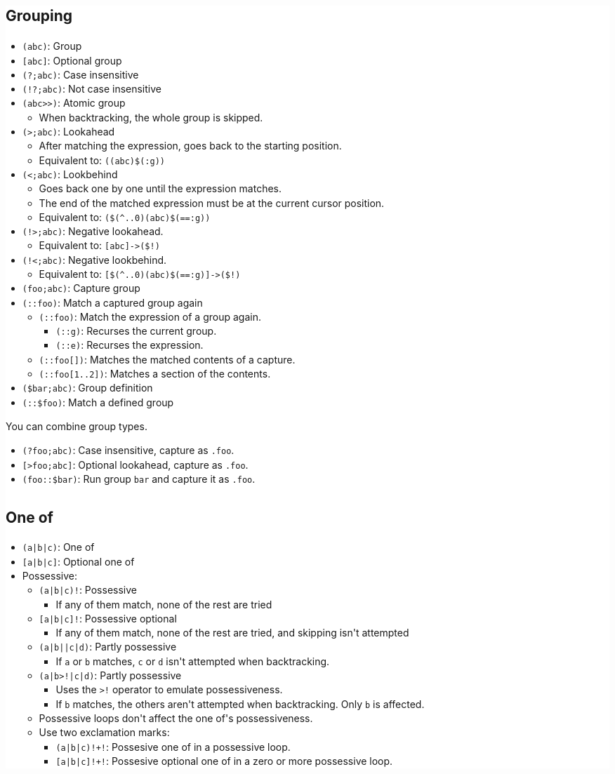 
## Grouping

- `(abc)`: Group
- `[abc]`: Optional group
- `(?;abc)`: Case insensitive
- `(!?;abc)`: Not case insensitive
- `(abc>>)`: Atomic group
	- When backtracking, the whole group is skipped.
- `(>;abc)`: Lookahead
	- After matching the expression, goes back to the starting position.
	- Equivalent to: `((abc)$(:g))`
- `(<;abc)`: Lookbehind
	- Goes back one by one until the expression matches.
	- The end of the matched expression must be at the current cursor position.
	- Equivalent to: `($(^..0)(abc)$(==:g))`
- `(!>;abc)`: Negative lookahead.
	- Equivalent to: `[abc]->($!)`
- `(!<;abc)`: Negative lookbehind.
	- Equivalent to: `[$(^..0)(abc)$(==:g)]->($!)`
- `(foo;abc)`: Capture group
- `(::foo)`: Match a captured group again
	- `(::foo)`: Match the expression of a group again.
		- `(::g)`: Recurses the current group.
		- `(::e)`: Recurses the expression.
	- `(::foo[])`: Matches the matched contents of a capture.
	- `(::foo[1..2])`: Matches a section of the contents.
- `($bar;abc)`: Group definition
- `(::$foo)`: Match a defined group

You can combine group types.

- `(?foo;abc)`: Case insensitive, capture as `.foo`.
- `[>foo;abc]`: Optional lookahead, capture as `.foo`.
- `(foo::$bar)`: Run group `bar` and capture it as `.foo`.

## One of

- `(a|b|c)`: One of
- `[a|b|c]`: Optional one of
- Possessive:
	- `(a|b|c)!`: Possessive
		- If any of them match, none of the rest are tried
	- `[a|b|c]!`: Possessive optional
		- If any of them match, none of the rest are tried, and skipping isn't attempted
	- `(a|b||c|d)`: Partly possessive
		- If `a` or `b` matches, `c` or `d` isn't attempted when backtracking.
	- `(a|b>!|c|d)`: Partly possessive
		- Uses the `>!` operator to emulate possessiveness.
		- If `b` matches, the others aren't attempted when backtracking. Only `b` is affected.
	- Possessive loops don't affect the one of's possessiveness.
	- Use two exclamation marks:
		- `(a|b|c)!+!`: Possesive one of in a possessive loop.
		- `[a|b|c]!+!`: Possesive optional one of in a zero or more possessive loop.
